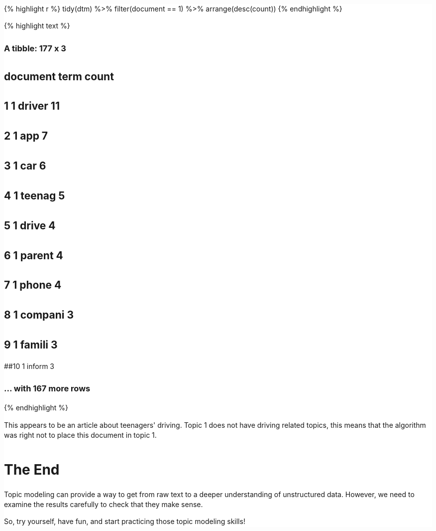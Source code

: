 {% highlight r %}
tidy(dtm) %>%
  filter(document == 1) %>%
  arrange(desc(count))
{% endhighlight %}

{% highlight text %}
### A tibble: 177 x 3
##   document    term count
##      <chr>   <chr> <dbl>
## 1        1  driver    11
## 2        1     app     7
## 3        1     car     6
## 4        1  teenag     5
## 5        1   drive     4
## 6        1  parent     4
## 7        1   phone     4
## 8        1 compani     3
## 9        1  famili     3
##10        1  inform     3
### ... with 167 more rows
{% endhighlight %}

This appears to be an article about teenagers' driving. Topic 1 does not have driving related topics, this means that the algorithm was right not to place this document in topic 1. 

# The End

Topic modeling can provide a way to get from raw text to a deeper understanding of unstructured data. However, we need to examine the results carefully to check that they make sense.

So, try yourself, have fun, and start practicing those topic modeling skills!

